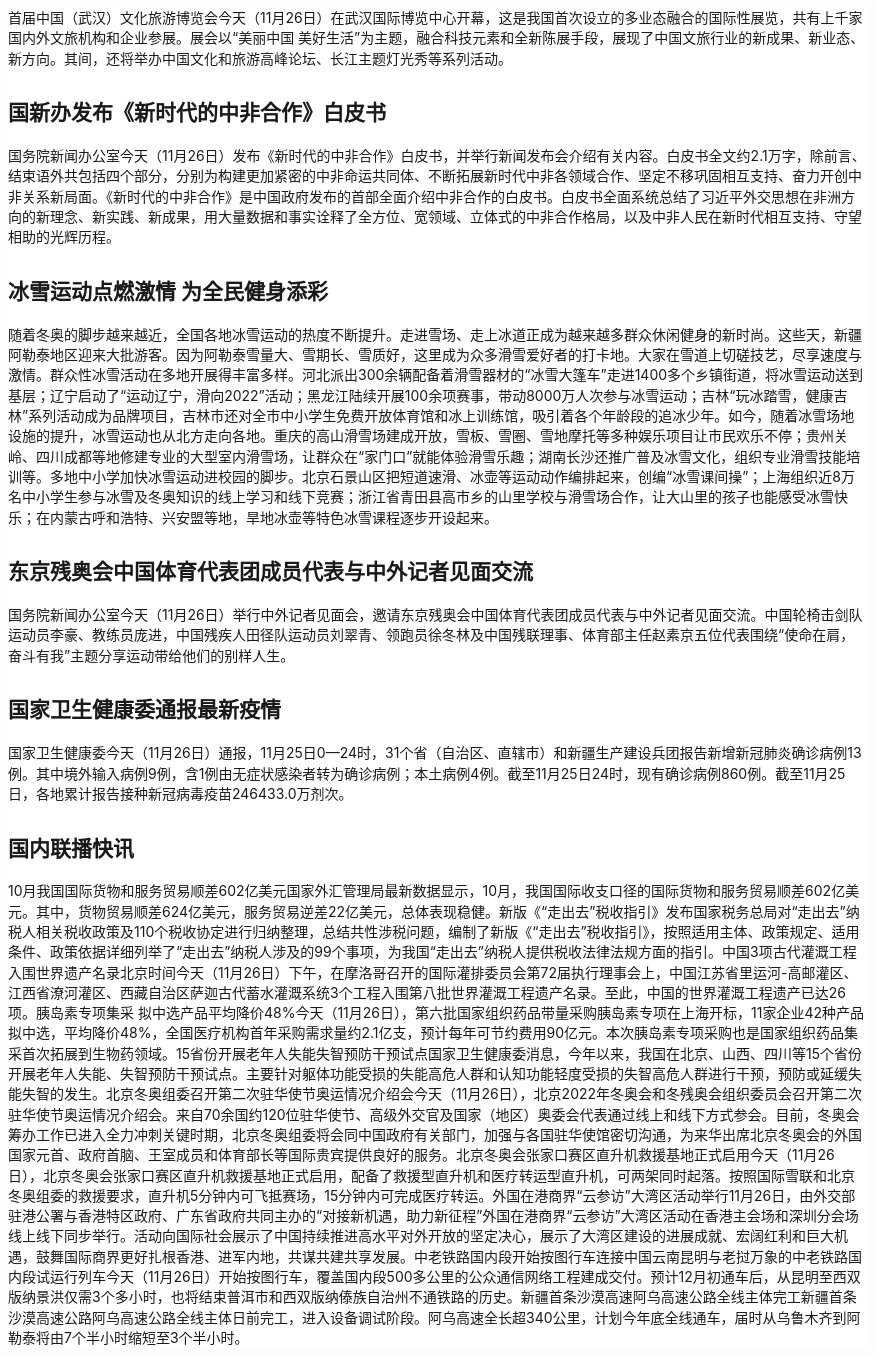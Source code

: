 
首届中国（武汉）文化旅游博览会今天（11月26日）在武汉国际博览中心开幕，这是我国首次设立的多业态融合的国际性展览，共有上千家国内外文旅机构和企业参展。展会以“美丽中国 美好生活”为主题，融合科技元素和全新陈展手段，展现了中国文旅行业的新成果、新业态、新方向。其间，还将举办中国文化和旅游高峰论坛、长江主题灯光秀等系列活动。


## 国新办发布《新时代的中非合作》白皮书


国务院新闻办公室今天（11月26日）发布《新时代的中非合作》白皮书，并举行新闻发布会介绍有关内容。白皮书全文约2.1万字，除前言、结束语外共包括四个部分，分别为构建更加紧密的中非命运共同体、不断拓展新时代中非各领域合作、坚定不移巩固相互支持、奋力开创中非关系新局面。《新时代的中非合作》是中国政府发布的首部全面介绍中非合作的白皮书。白皮书全面系统总结了习近平外交思想在非洲方向的新理念、新实践、新成果，用大量数据和事实诠释了全方位、宽领域、立体式的中非合作格局，以及中非人民在新时代相互支持、守望相助的光辉历程。


## 冰雪运动点燃激情 为全民健身添彩


随着冬奥的脚步越来越近，全国各地冰雪运动的热度不断提升。走进雪场、走上冰道正成为越来越多群众休闲健身的新时尚。这些天，新疆阿勒泰地区迎来大批游客。因为阿勒泰雪量大、雪期长、雪质好，这里成为众多滑雪爱好者的打卡地。大家在雪道上切磋技艺，尽享速度与激情。群众性冰雪活动在多地开展得丰富多样。河北派出300余辆配备着滑雪器材的“冰雪大篷车”走进1400多个乡镇街道，将冰雪运动送到基层；辽宁启动了“运动辽宁，滑向2022”活动；黑龙江陆续开展100余项赛事，带动8000万人次参与冰雪运动；吉林“玩冰踏雪，健康吉林”系列活动成为品牌项目，吉林市还对全市中小学生免费开放体育馆和冰上训练馆，吸引着各个年龄段的追冰少年。如今，随着冰雪场地设施的提升，冰雪运动也从北方走向各地。重庆的高山滑雪场建成开放，雪板、雪圈、雪地摩托等多种娱乐项目让市民欢乐不停；贵州关岭、四川成都等地修建专业的大型室内滑雪场，让群众在“家门口”就能体验滑雪乐趣；湖南长沙还推广普及冰雪文化，组织专业滑雪技能培训等。多地中小学加快冰雪运动进校园的脚步。北京石景山区把短道速滑、冰壶等运动动作编排起来，创编“冰雪课间操”；上海组织近8万名中小学生参与冰雪及冬奥知识的线上学习和线下竞赛；浙江省青田县高市乡的山里学校与滑雪场合作，让大山里的孩子也能感受冰雪快乐；在内蒙古呼和浩特、兴安盟等地，旱地冰壶等特色冰雪课程逐步开设起来。


## 东京残奥会中国体育代表团成员代表与中外记者见面交流


国务院新闻办公室今天（11月26日）举行中外记者见面会，邀请东京残奥会中国体育代表团成员代表与中外记者见面交流。中国轮椅击剑队运动员李豪、教练员庞进，中国残疾人田径队运动员刘翠青、领跑员徐冬林及中国残联理事、体育部主任赵素京五位代表围绕“使命在肩，奋斗有我”主题分享运动带给他们的别样人生。


## 国家卫生健康委通报最新疫情


国家卫生健康委今天（11月26日）通报，11月25日0—24时，31个省（自治区、直辖市）和新疆生产建设兵团报告新增新冠肺炎确诊病例13例。其中境外输入病例9例，含1例由无症状感染者转为确诊病例；本土病例4例。截至11月25日24时，现有确诊病例860例。截至11月25日，各地累计报告接种新冠病毒疫苗246433.0万剂次。


## 国内联播快讯


10月我国国际货物和服务贸易顺差602亿美元国家外汇管理局最新数据显示，10月，我国国际收支口径的国际货物和服务贸易顺差602亿美元。其中，货物贸易顺差624亿美元，服务贸易逆差22亿美元，总体表现稳健。新版《“走出去”税收指引》发布国家税务总局对“走出去”纳税人相关税收政策及110个税收协定进行归纳整理，总结共性涉税问题，编制了新版《“走出去”税收指引》，按照适用主体、政策规定、适用条件、政策依据详细列举了“走出去”纳税人涉及的99个事项，为我国“走出去”纳税人提供税收法律法规方面的指引。中国3项古代灌溉工程入围世界遗产名录北京时间今天（11月26日）下午，在摩洛哥召开的国际灌排委员会第72届执行理事会上，中国江苏省里运河-高邮灌区、江西省潦河灌区、西藏自治区萨迦古代蓄水灌溉系统3个工程入围第八批世界灌溉工程遗产名录。至此，中国的世界灌溉工程遗产已达26项。胰岛素专项集采 拟中选产品平均降价48%今天（11月26日），第六批国家组织药品带量采购胰岛素专项在上海开标，11家企业42种产品拟中选，平均降价48%，全国医疗机构首年采购需求量约2.1亿支，预计每年可节约费用90亿元。本次胰岛素专项采购也是国家组织药品集采首次拓展到生物药领域。15省份开展老年人失能失智预防干预试点国家卫生健康委消息，今年以来，我国在北京、山西、四川等15个省份开展老年人失能、失智预防干预试点。主要针对躯体功能受损的失能高危人群和认知功能轻度受损的失智高危人群进行干预，预防或延缓失能失智的发生。北京冬奥组委召开第二次驻华使节奥运情况介绍会今天（11月26日），北京2022年冬奥会和冬残奥会组织委员会召开第二次驻华使节奥运情况介绍会。来自70余国约120位驻华使节、高级外交官及国家（地区）奥委会代表通过线上和线下方式参会。目前，冬奥会筹办工作已进入全力冲刺关键时期，北京冬奥组委将会同中国政府有关部门，加强与各国驻华使馆密切沟通，为来华出席北京冬奥会的外国国家元首、政府首脑、王室成员和体育部长等国际贵宾提供良好的服务。北京冬奥会张家口赛区直升机救援基地正式启用今天（11月26日），北京冬奥会张家口赛区直升机救援基地正式启用，配备了救援型直升机和医疗转运型直升机，可两架同时起落。按照国际雪联和北京冬奥组委的救援要求，直升机5分钟内可飞抵赛场，15分钟内可完成医疗转运。外国在港商界“云参访”大湾区活动举行11月26日，由外交部驻港公署与香港特区政府、广东省政府共同主办的“对接新机遇，助力新征程”外国在港商界“云参访”大湾区活动在香港主会场和深圳分会场线上线下同步举行。活动向国际社会展示了中国持续推进高水平对外开放的坚定决心，展示了大湾区建设的进展成就、宏阔红利和巨大机遇，鼓舞国际商界更好扎根香港、进军内地，共谋共建共享发展。中老铁路国内段开始按图行车连接中国云南昆明与老挝万象的中老铁路国内段试运行列车今天（11月26日）开始按图行车，覆盖国内段500多公里的公众通信网络工程建成交付。预计12月初通车后，从昆明至西双版纳景洪仅需3个多小时，也将结束普洱市和西双版纳傣族自治州不通铁路的历史。新疆首条沙漠高速阿乌高速公路全线主体完工新疆首条沙漠高速公路阿乌高速公路全线主体日前完工，进入设备调试阶段。阿乌高速全长超340公里，计划今年底全线通车，届时从乌鲁木齐到阿勒泰将由7个半小时缩短至3个半小时。
